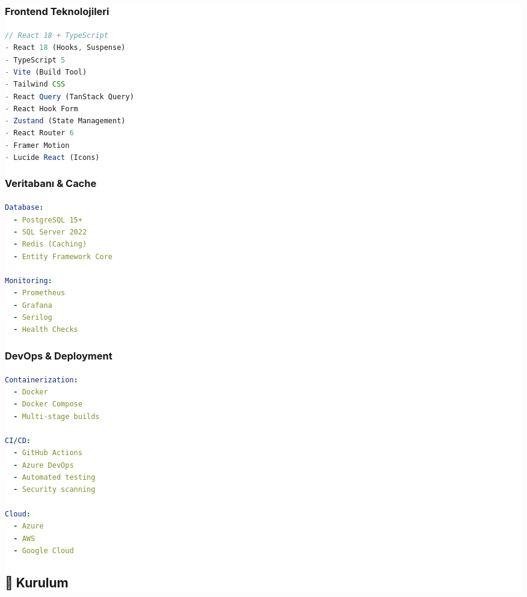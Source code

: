 ### Frontend Teknolojileri
```typescript
// React 18 + TypeScript
- React 18 (Hooks, Suspense)
- TypeScript 5
- Vite (Build Tool)
- Tailwind CSS
- React Query (TanStack Query)
- React Hook Form
- Zustand (State Management)
- React Router 6
- Framer Motion
- Lucide React (Icons)
```

### Veritabanı & Cache
```yaml
Database:
  - PostgreSQL 15+
  - SQL Server 2022
  - Redis (Caching)
  - Entity Framework Core

Monitoring:
  - Prometheus
  - Grafana
  - Serilog
  - Health Checks
```

### DevOps & Deployment
```yaml
Containerization:
  - Docker
  - Docker Compose
  - Multi-stage builds

CI/CD:
  - GitHub Actions
  - Azure DevOps
  - Automated testing
  - Security scanning

Cloud:
  - Azure
  - AWS
  - Google Cloud
```

## 🚀 Kurulum
